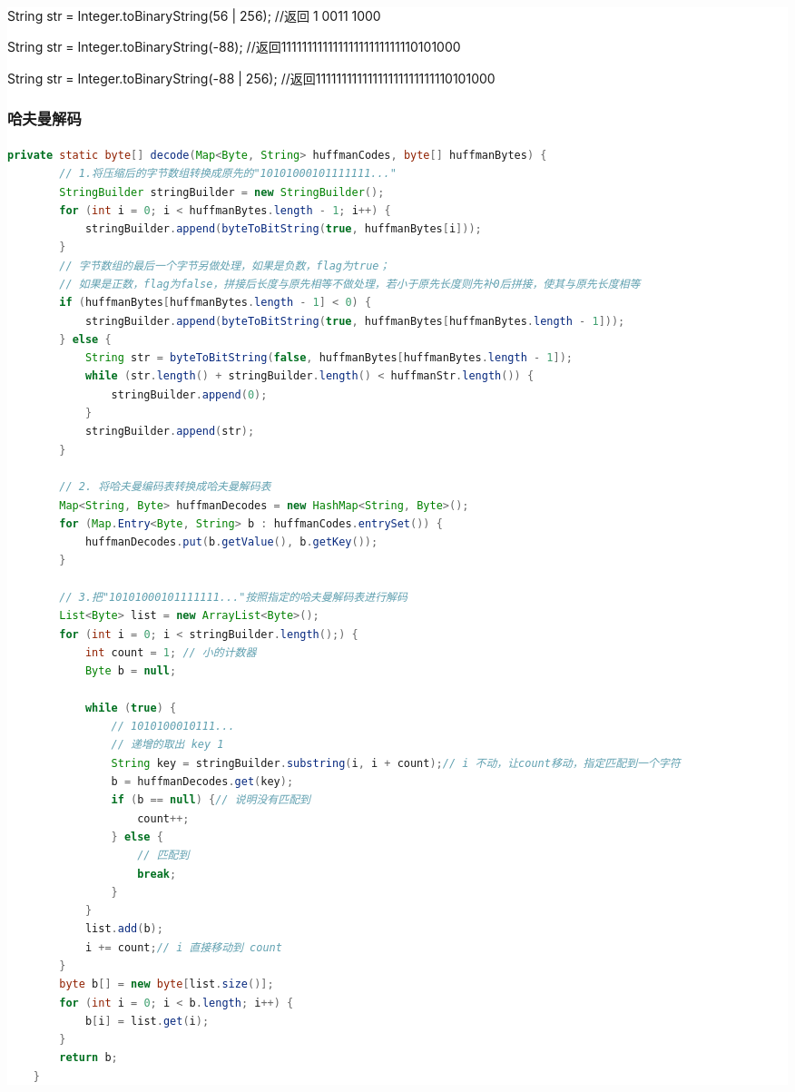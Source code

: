 String str = Integer.toBinaryString(56 | 256);  //返回 1 0011 1000

String str = Integer.toBinaryString(-88); //返回11111111111111111111111110101000

String str = Integer.toBinaryString(-88 | 256); //返回11111111111111111111111110101000



### 哈夫曼解码

```java
private static byte[] decode(Map<Byte, String> huffmanCodes, byte[] huffmanBytes) {
		// 1.将压缩后的字节数组转换成原先的"10101000101111111..."
		StringBuilder stringBuilder = new StringBuilder();
		for (int i = 0; i < huffmanBytes.length - 1; i++) {
			stringBuilder.append(byteToBitString(true, huffmanBytes[i]));
		}
		// 字节数组的最后一个字节另做处理，如果是负数，flag为true；
		// 如果是正数，flag为false，拼接后长度与原先相等不做处理，若小于原先长度则先补0后拼接，使其与原先长度相等
		if (huffmanBytes[huffmanBytes.length - 1] < 0) {
			stringBuilder.append(byteToBitString(true, huffmanBytes[huffmanBytes.length - 1]));
		} else {
			String str = byteToBitString(false, huffmanBytes[huffmanBytes.length - 1]);
			while (str.length() + stringBuilder.length() < huffmanStr.length()) {
				stringBuilder.append(0);
			}
			stringBuilder.append(str);
		}

		// 2. 将哈夫曼编码表转换成哈夫曼解码表
		Map<String, Byte> huffmanDecodes = new HashMap<String, Byte>();
		for (Map.Entry<Byte, String> b : huffmanCodes.entrySet()) {
			huffmanDecodes.put(b.getValue(), b.getKey());
		}

		// 3.把"10101000101111111..."按照指定的哈夫曼解码表进行解码
		List<Byte> list = new ArrayList<Byte>();
		for (int i = 0; i < stringBuilder.length();) {
			int count = 1; // 小的计数器
			Byte b = null;

			while (true) {
				// 1010100010111...
				// 递增的取出 key 1
				String key = stringBuilder.substring(i, i + count);// i 不动，让count移动，指定匹配到一个字符
				b = huffmanDecodes.get(key);
				if (b == null) {// 说明没有匹配到
					count++;
				} else {
					// 匹配到
					break;
				}
			}
			list.add(b);
			i += count;// i 直接移动到 count
		}
		byte b[] = new byte[list.size()];
		for (int i = 0; i < b.length; i++) {
			b[i] = list.get(i);
		}
		return b;
	}
```
